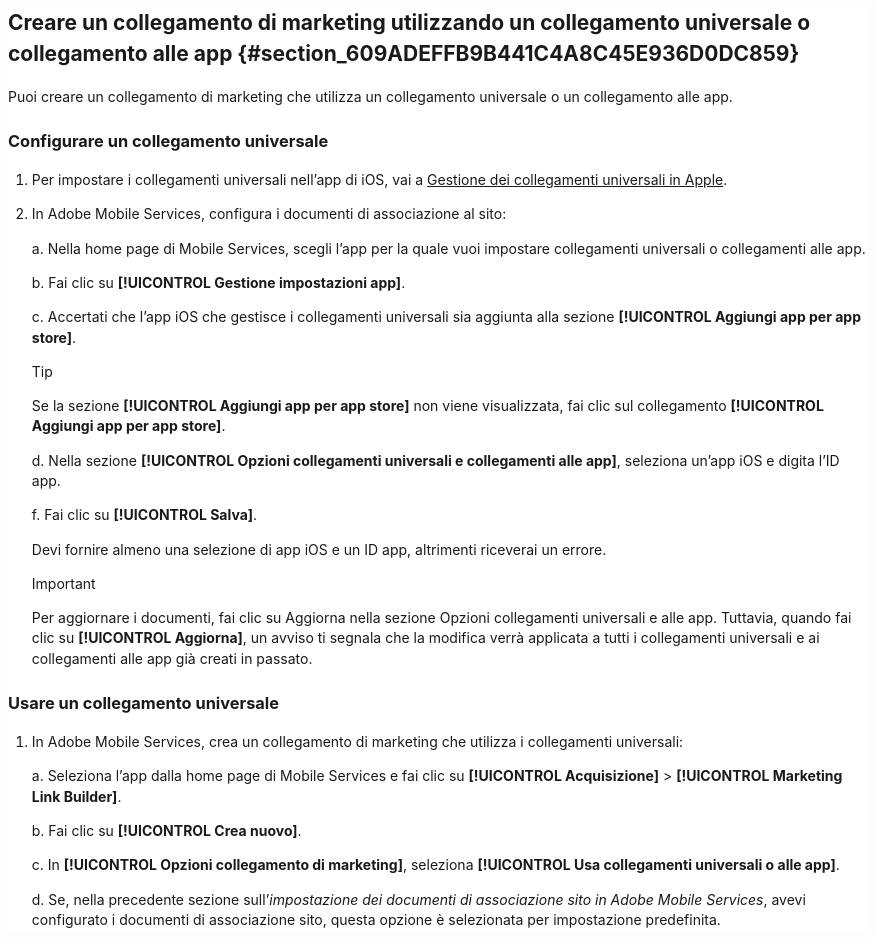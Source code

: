 ## Creare un collegamento di marketing utilizzando un collegamento universale o collegamento alle app {#section_609ADEFFB9B441C4A8C45E936D0DC859}

Puoi creare un collegamento di marketing che utilizza un collegamento universale o un collegamento alle app.

### Configurare un collegamento universale

1. Per impostare i collegamenti universali nell’app di iOS, vai a [Gestione dei collegamenti universali in Apple](https://developer.apple.com/documentation/uikit/inter-process_communication/allowing_apps_and_websites_to_link_to_your_content/handling_universal_links).

2. In Adobe Mobile Services, configura i documenti di associazione al sito:

   a. Nella home page di Mobile Services, scegli l’app per la quale vuoi impostare collegamenti universali o collegamenti alle app.

   b. Fai clic su **[!UICONTROL Gestione impostazioni app]**.

   c. Accertati che l’app iOS che gestisce i collegamenti universali sia aggiunta alla sezione **[!UICONTROL Aggiungi app per app store]**.

   >[!TIP]
   >
   >Se la sezione **[!UICONTROL Aggiungi app per app store]** non viene visualizzata, fai clic sul collegamento **[!UICONTROL Aggiungi app per app store]**.

   d. Nella sezione **[!UICONTROL Opzioni collegamenti universali e collegamenti alle app]**, seleziona un’app iOS e digita l’ID app.

   f. Fai clic su **[!UICONTROL Salva]**.

   Devi fornire almeno una selezione di app iOS e un ID app, altrimenti riceverai un errore.

   >[!IMPORTANT]
   >
   >Per aggiornare i documenti, fai clic su Aggiorna nella sezione Opzioni collegamenti universali e alle app. Tuttavia, quando fai clic su **[!UICONTROL Aggiorna]**, un avviso ti segnala che la modifica verrà applicata a tutti i collegamenti universali e ai collegamenti alle app già creati in passato.

### Usare un collegamento universale

1. In Adobe Mobile Services, crea un collegamento di marketing che utilizza i collegamenti universali:

   a. Seleziona l’app dalla home page di Mobile Services e fai clic su **[!UICONTROL Acquisizione]** > **[!UICONTROL Marketing Link Builder]**.

   b. Fai clic su **[!UICONTROL Crea nuovo]**.

   c. In **[!UICONTROL Opzioni collegamento di marketing]**, seleziona **[!UICONTROL Usa collegamenti universali o alle app]**.

   d. Se, nella precedente sezione sull’*impostazione dei documenti di associazione sito in Adobe Mobile Services*, avevi configurato i documenti di associazione sito, questa opzione è selezionata per impostazione predefinita.
